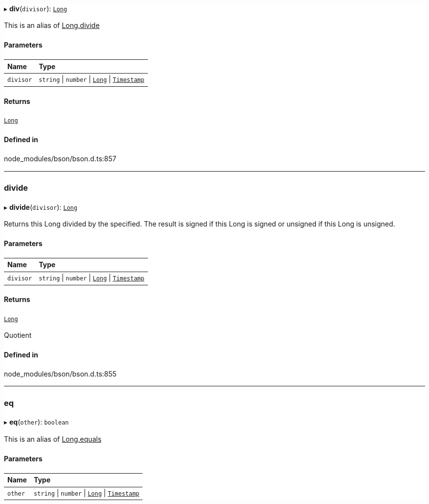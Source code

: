 ▸ **div**(`divisor`): [`Long`](internal_._Z__baseOps_node_modules_mongodb_mongodb_.BSON.Long.md)

This is an alias of [Long.divide](internal_._Z__baseOps_node_modules_mongodb_mongodb_.BSON.Long.md#divide)

#### Parameters

| Name | Type |
| :------ | :------ |
| `divisor` | `string` \| `number` \| [`Long`](internal_._Z__baseOps_node_modules_mongodb_mongodb_.BSON.Long.md) \| [`Timestamp`](internal_._Z__baseOps_node_modules_mongodb_mongodb_.BSON.Timestamp.md) |

#### Returns

[`Long`](internal_._Z__baseOps_node_modules_mongodb_mongodb_.BSON.Long.md)

#### Defined in

node_modules/bson/bson.d.ts:857

___

### divide

▸ **divide**(`divisor`): [`Long`](internal_._Z__baseOps_node_modules_mongodb_mongodb_.BSON.Long.md)

Returns this Long divided by the specified. The result is signed if this Long is signed or unsigned if this Long is unsigned.

#### Parameters

| Name | Type |
| :------ | :------ |
| `divisor` | `string` \| `number` \| [`Long`](internal_._Z__baseOps_node_modules_mongodb_mongodb_.BSON.Long.md) \| [`Timestamp`](internal_._Z__baseOps_node_modules_mongodb_mongodb_.BSON.Timestamp.md) |

#### Returns

[`Long`](internal_._Z__baseOps_node_modules_mongodb_mongodb_.BSON.Long.md)

Quotient

#### Defined in

node_modules/bson/bson.d.ts:855

___

### eq

▸ **eq**(`other`): `boolean`

This is an alias of [Long.equals](internal_._Z__baseOps_node_modules_mongodb_mongodb_.BSON.Long.md#equals)

#### Parameters

| Name | Type |
| :------ | :------ |
| `other` | `string` \| `number` \| [`Long`](internal_._Z__baseOps_node_modules_mongodb_mongodb_.BSON.Long.md) \| [`Timestamp`](internal_._Z__baseOps_node_modules_mongodb_mongodb_.BSON.Timestamp.md) |
